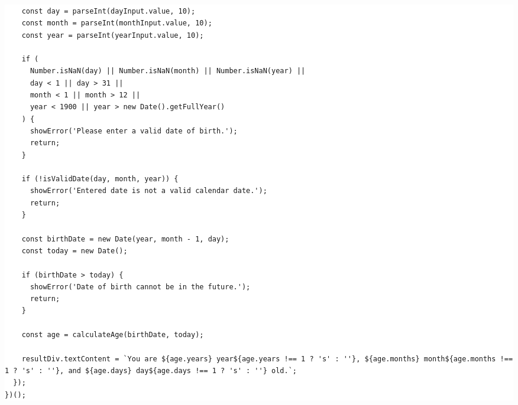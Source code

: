         const day = parseInt(dayInput.value, 10);
        const month = parseInt(monthInput.value, 10);
        const year = parseInt(yearInput.value, 10);

        if (
          Number.isNaN(day) || Number.isNaN(month) || Number.isNaN(year) ||
          day < 1 || day > 31 ||
          month < 1 || month > 12 ||
          year < 1900 || year > new Date().getFullYear()
        ) {
          showError('Please enter a valid date of birth.');
          return;
        }

        if (!isValidDate(day, month, year)) {
          showError('Entered date is not a valid calendar date.');
          return;
        }

        const birthDate = new Date(year, month - 1, day);
        const today = new Date();

        if (birthDate > today) {
          showError('Date of birth cannot be in the future.');
          return;
        }

        const age = calculateAge(birthDate, today);

        resultDiv.textContent = `You are ${age.years} year${age.years !== 1 ? 's' : ''}, ${age.months} month${age.months !== 1 ? 's' : ''}, and ${age.days} day${age.days !== 1 ? 's' : ''} old.`;
      });
    })();
  </script>
</body>
</html>

